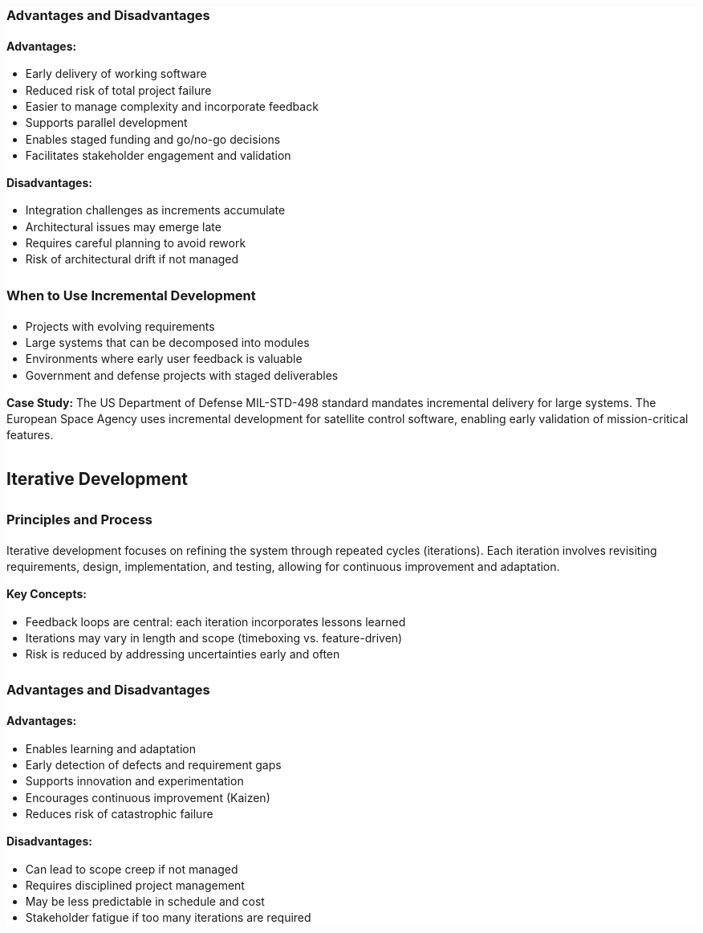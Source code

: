 ### Advantages and Disadvantages
**Advantages:**
- Early delivery of working software
- Reduced risk of total project failure
- Easier to manage complexity and incorporate feedback
- Supports parallel development
- Enables staged funding and go/no-go decisions
- Facilitates stakeholder engagement and validation

**Disadvantages:**
- Integration challenges as increments accumulate
- Architectural issues may emerge late
- Requires careful planning to avoid rework
- Risk of architectural drift if not managed

### When to Use Incremental Development
- Projects with evolving requirements
- Large systems that can be decomposed into modules
- Environments where early user feedback is valuable
- Government and defense projects with staged deliverables

**Case Study:**
The US Department of Defense MIL-STD-498 standard mandates incremental delivery for large systems. The European Space Agency uses incremental development for satellite control software, enabling early validation of mission-critical features.

## Iterative Development
### Principles and Process
Iterative development focuses on refining the system through repeated cycles (iterations). Each iteration involves revisiting requirements, design, implementation, and testing, allowing for continuous improvement and adaptation.

**Key Concepts:**
- Feedback loops are central: each iteration incorporates lessons learned
- Iterations may vary in length and scope (timeboxing vs. feature-driven)
- Risk is reduced by addressing uncertainties early and often

### Advantages and Disadvantages
**Advantages:**
- Enables learning and adaptation
- Early detection of defects and requirement gaps
- Supports innovation and experimentation
- Encourages continuous improvement (Kaizen)
- Reduces risk of catastrophic failure

**Disadvantages:**
- Can lead to scope creep if not managed
- Requires disciplined project management
- May be less predictable in schedule and cost
- Stakeholder fatigue if too many iterations are required

